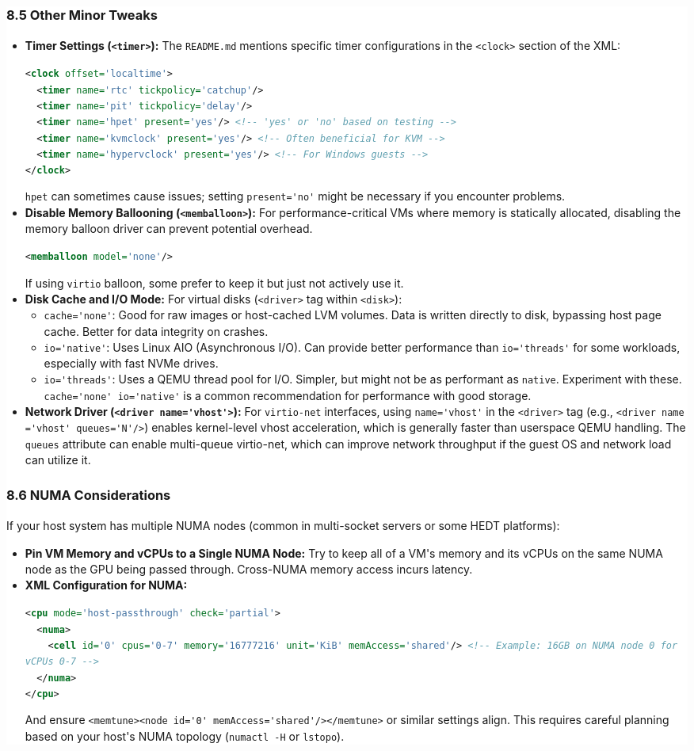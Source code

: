 ### 8.5 Other Minor Tweaks

*   **Timer Settings (`<timer>`):**
    The `README.md` mentions specific timer configurations in the `<clock>` section of the XML:
    ```xml
    <clock offset='localtime'>
      <timer name='rtc' tickpolicy='catchup'/>
      <timer name='pit' tickpolicy='delay'/>
      <timer name='hpet' present='yes'/> <!-- 'yes' or 'no' based on testing -->
      <timer name='kvmclock' present='yes'/> <!-- Often beneficial for KVM -->
      <timer name='hypervclock' present='yes'/> <!-- For Windows guests -->
    </clock>
    ```
    `hpet` can sometimes cause issues; setting `present='no'` might be necessary if you encounter problems.
*   **Disable Memory Ballooning (`<memballoon>`):**
    For performance-critical VMs where memory is statically allocated, disabling the memory balloon driver can prevent potential overhead.
    ```xml
    <memballoon model='none'/>
    ```
    If using `virtio` balloon, some prefer to keep it but just not actively use it.
*   **Disk Cache and I/O Mode:**
    For virtual disks (`<driver>` tag within `<disk>`):
    *   `cache='none'`: Good for raw images or host-cached LVM volumes. Data is written directly to disk, bypassing host page cache. Better for data integrity on crashes.
    *   `io='native'`: Uses Linux AIO (Asynchronous I/O). Can provide better performance than `io='threads'` for some workloads, especially with fast NVMe drives.
    *   `io='threads'`: Uses a QEMU thread pool for I/O. Simpler, but might not be as performant as `native`.
    Experiment with these. `cache='none' io='native'` is a common recommendation for performance with good storage.
*   **Network Driver (`<driver name='vhost'>`):**
    For `virtio-net` interfaces, using `name='vhost'` in the `<driver>` tag (e.g., `<driver name='vhost' queues='N'/>`) enables kernel-level vhost acceleration, which is generally faster than userspace QEMU handling.
    The `queues` attribute can enable multi-queue virtio-net, which can improve network throughput if the guest OS and network load can utilize it.

### 8.6 NUMA Considerations

If your host system has multiple NUMA nodes (common in multi-socket servers or some HEDT platforms):

*   **Pin VM Memory and vCPUs to a Single NUMA Node:** Try to keep all of a VM's memory and its vCPUs on the same NUMA node as the GPU being passed through. Cross-NUMA memory access incurs latency.
*   **XML Configuration for NUMA:**
    ```xml
    <cpu mode='host-passthrough' check='partial'>
      <numa>
        <cell id='0' cpus='0-7' memory='16777216' unit='KiB' memAccess='shared'/> <!-- Example: 16GB on NUMA node 0 for vCPUs 0-7 -->
      </numa>
    </cpu>
    ```
    And ensure `<memtune><node id='0' memAccess='shared'/></memtune>` or similar settings align.
    This requires careful planning based on your host's NUMA topology (`numactl -H` or `lstopo`).
